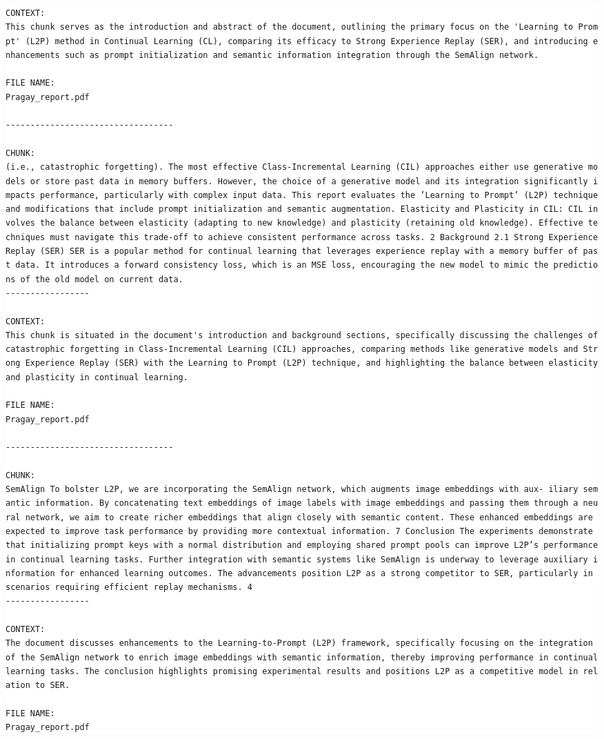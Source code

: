     CONTEXT:
    This chunk serves as the introduction and abstract of the document, outlining the primary focus on the 'Learning to Prompt' (L2P) method in Continual Learning (CL), comparing its efficacy to Strong Experience Replay (SER), and introducing enhancements such as prompt initialization and semantic information integration through the SemAlign network.

    FILE NAME:
    Pragay_report.pdf

    ----------------------------------
 
    CHUNK:
    (i.e., catastrophic forgetting). The most effective Class-Incremental Learning (CIL) approaches either use generative models or store past data in memory buffers. However, the choice of a generative model and its integration significantly impacts performance, particularly with complex input data. This report evaluates the ’Learning to Prompt’ (L2P) technique and modifications that include prompt initialization and semantic augmentation. Elasticity and Plasticity in CIL: CIL involves the balance between elasticity (adapting to new knowledge) and plasticity (retaining old knowledge). Effective techniques must navigate this trade-off to achieve consistent performance across tasks. 2 Background 2.1 Strong Experience Replay (SER) SER is a popular method for continual learning that leverages experience replay with a memory buffer of past data. It introduces a forward consistency loss, which is an MSE loss, encouraging the new model to mimic the predictions of the old model on current data.
    -----------------

    CONTEXT:
    This chunk is situated in the document's introduction and background sections, specifically discussing the challenges of catastrophic forgetting in Class-Incremental Learning (CIL) approaches, comparing methods like generative models and Strong Experience Replay (SER) with the Learning to Prompt (L2P) technique, and highlighting the balance between elasticity and plasticity in continual learning.

    FILE NAME:
    Pragay_report.pdf

    ----------------------------------
 
    CHUNK:
    SemAlign To bolster L2P, we are incorporating the SemAlign network, which augments image embeddings with aux- iliary semantic information. By concatenating text embeddings of image labels with image embeddings and passing them through a neural network, we aim to create richer embeddings that align closely with semantic content. These enhanced embeddings are expected to improve task performance by providing more contextual information. 7 Conclusion The experiments demonstrate that initializing prompt keys with a normal distribution and employing shared prompt pools can improve L2P’s performance in continual learning tasks. Further integration with semantic systems like SemAlign is underway to leverage auxiliary information for enhanced learning outcomes. The advancements position L2P as a strong competitor to SER, particularly in scenarios requiring efficient replay mechanisms. 4
    -----------------

    CONTEXT:
    The document discusses enhancements to the Learning-to-Prompt (L2P) framework, specifically focusing on the integration of the SemAlign network to enrich image embeddings with semantic information, thereby improving performance in continual learning tasks. The conclusion highlights promising experimental results and positions L2P as a competitive model in relation to SER.

    FILE NAME:
    Pragay_report.pdf
